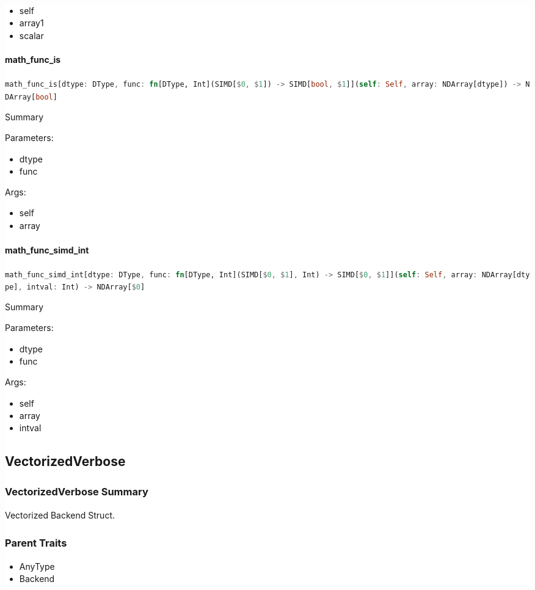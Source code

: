 - self
- array1
- scalar

#### math_func_is


```rust
math_func_is[dtype: DType, func: fn[DType, Int](SIMD[$0, $1]) -> SIMD[bool, $1]](self: Self, array: NDArray[dtype]) -> NDArray[bool]
```  
Summary  
  
  
  
Parameters:  

- dtype
- func
  
Args:  

- self
- array

#### math_func_simd_int


```rust
math_func_simd_int[dtype: DType, func: fn[DType, Int](SIMD[$0, $1], Int) -> SIMD[$0, $1]](self: Self, array: NDArray[dtype], intval: Int) -> NDArray[$0]
```  
Summary  
  
  
  
Parameters:  

- dtype
- func
  
Args:  

- self
- array
- intval

## VectorizedVerbose

### VectorizedVerbose Summary
  
  
Vectorized Backend Struct.  

### Parent Traits
  

- AnyType
- Backend
  